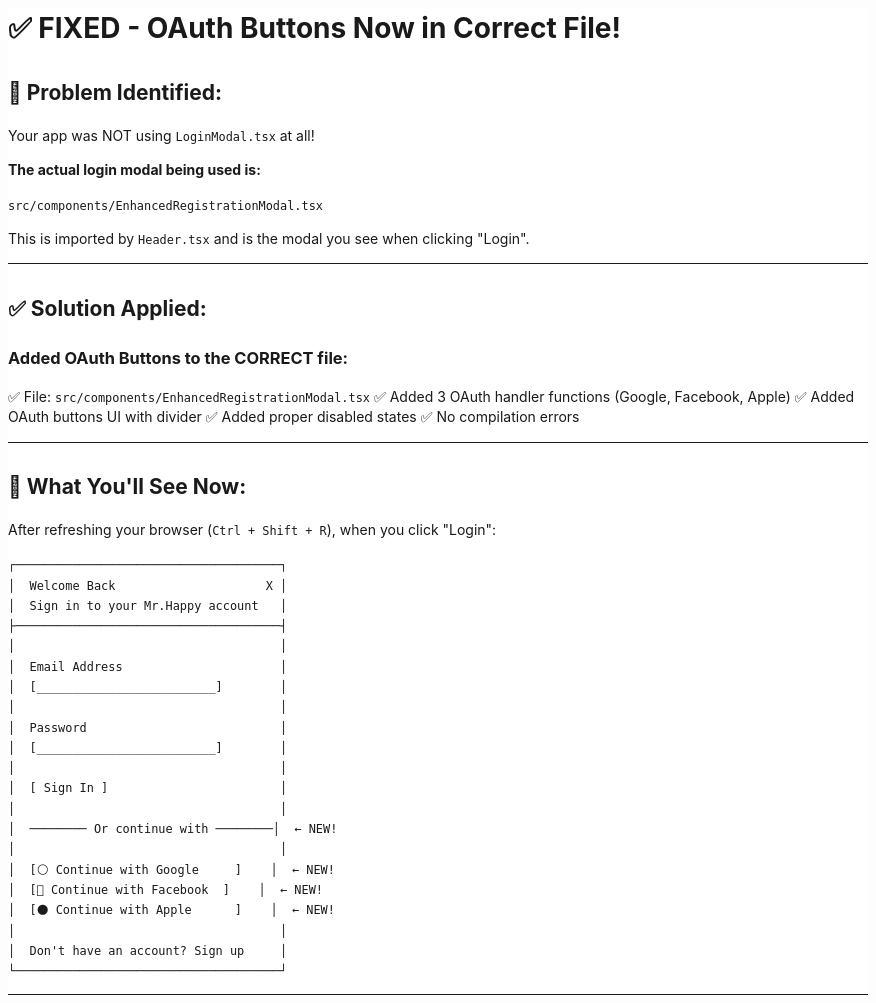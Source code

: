# ✅ FIXED - OAuth Buttons Now in Correct File!

## 🎯 **Problem Identified:**

Your app was NOT using `LoginModal.tsx` at all!

**The actual login modal being used is:**
```
src/components/EnhancedRegistrationModal.tsx
```

This is imported by `Header.tsx` and is the modal you see when clicking "Login".

---

## ✅ **Solution Applied:**

### **Added OAuth Buttons to the CORRECT file:**
✅ File: `src/components/EnhancedRegistrationModal.tsx`
✅ Added 3 OAuth handler functions (Google, Facebook, Apple)
✅ Added OAuth buttons UI with divider
✅ Added proper disabled states
✅ No compilation errors

---

## 🎉 **What You'll See Now:**

After refreshing your browser (`Ctrl + Shift + R`), when you click "Login":

```
┌─────────────────────────────────────┐
│  Welcome Back                     X │
│  Sign in to your Mr.Happy account   │
├─────────────────────────────────────┤
│                                     │
│  Email Address                      │
│  [_________________________]        │
│                                     │
│  Password                           │
│  [_________________________]        │
│                                     │
│  [ Sign In ]                        │
│                                     │
│  ──────── Or continue with ────────│  ← NEW!
│                                     │
│  [⚪ Continue with Google     ]    │  ← NEW!
│  [🔵 Continue with Facebook  ]    │  ← NEW!
│  [⚫ Continue with Apple      ]    │  ← NEW!
│                                     │
│  Don't have an account? Sign up     │
└─────────────────────────────────────┘
```

---